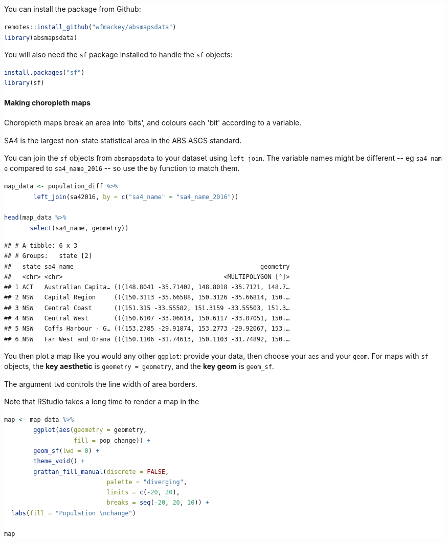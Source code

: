 You can install the package from Github:


```r
remotes::install_github("wfmackey/absmapsdata")
library(absmapsdata)
```

You will also need the `sf` package installed to handle the `sf` objects:


```r
install.packages("sf")
library(sf)
```



#### Making choropleth maps

Choropleth maps break an area into 'bits', and colours each 'bit' according to a variable.

SA4 is the largest non-state statistical area in the ABS ASGS standard. 

You can join the `sf` objects from `absmapsdata` to your dataset using `left_join`. The variable names might be different -- eg `sa4_name` compared to `sa4_name_2016` -- so use the `by` function to match them.


```r
map_data <- population_diff %>% 
        left_join(sa42016, by = c("sa4_name" = "sa4_name_2016"))

head(map_data %>% 
       select(sa4_name, geometry))
```

```
## # A tibble: 6 x 3
## # Groups:   state [2]
##   state sa4_name                                                   geometry
##   <chr> <chr>                                            <MULTIPOLYGON [°]>
## 1 ACT   Australian Capita… (((148.8041 -35.71402, 148.8018 -35.7121, 148.7…
## 2 NSW   Capital Region     (((150.3113 -35.66588, 150.3126 -35.66814, 150.…
## 3 NSW   Central Coast      (((151.315 -33.55582, 151.3159 -33.55503, 151.3…
## 4 NSW   Central West       (((150.6107 -33.06614, 150.6117 -33.07051, 150.…
## 5 NSW   Coffs Harbour - G… (((153.2785 -29.91874, 153.2773 -29.92067, 153.…
## 6 NSW   Far West and Orana (((150.1106 -31.74613, 150.1103 -31.74892, 150.…
```

You then plot a map like you would any other `ggplot`: provide your data, then choose your `aes` and your `geom`. For maps with `sf` objects, the **key aesthetic** is `geometry = geometry`, and the **key geom** is `geom_sf`.

The argument `lwd` controls the line width of area borders.

Note that RStudio takes a long time to render a map in the 



```r
map <- map_data %>% 
        ggplot(aes(geometry = geometry,
                   fill = pop_change)) +
        geom_sf(lwd = 0) +
        theme_void() +
        grattan_fill_manual(discrete = FALSE, 
                            palette = "diverging",
                            limits = c(-20, 20),
                            breaks = seq(-20, 20, 10)) +
  labs(fill = "Population \nchange")

map
```


  [^1]: From Kieran Healy's _Data Vizualization: A Practical Introduction)_ ([available free ](https://socviz.co/)): 'You should look at your data. Graphs and charts let you explore and learn about the structure of the information you collect. Good data visualizations also make it easier to communicate your ideas and findings to other people.' 